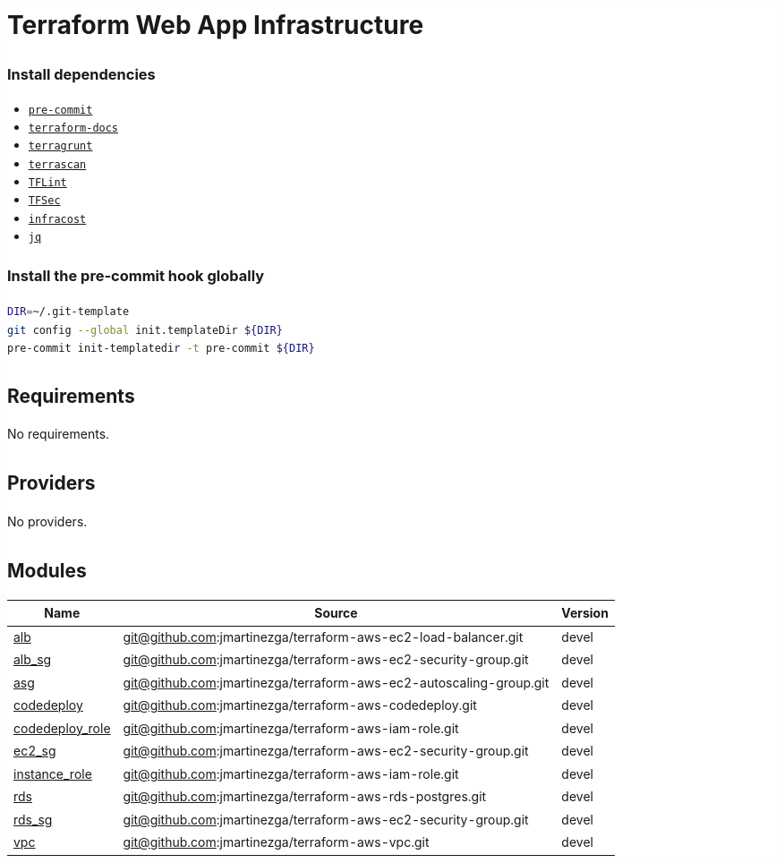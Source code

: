 # Terraform Web App Infrastructure

### Install dependencies



* [`pre-commit`](https://pre-commit.com/#install)
* [`terraform-docs`](https://github.com/terraform-docs/terraform-docs)
* [`terragrunt`](https://terragrunt.gruntwork.io/docs/getting-started/install/)
* [`terrascan`](https://github.com/accurics/terrascan)
* [`TFLint`](https://github.com/terraform-linters/tflint)
* [`TFSec`](https://github.com/liamg/tfsec)
* [`infracost`](https://github.com/infracost/infracost)
* [`jq`](https://github.com/stedolan/jq)

### Install the pre-commit hook globally

```bash
DIR=~/.git-template
git config --global init.templateDir ${DIR}
pre-commit init-templatedir -t pre-commit ${DIR}
```


## Requirements

No requirements.

## Providers

No providers.

## Modules

| Name | Source | Version |
|------|--------|---------|
| <a name="module_alb"></a> [alb](#module\_alb) | git@github.com:jmartinezga/terraform-aws-ec2-load-balancer.git | devel |
| <a name="module_alb_sg"></a> [alb\_sg](#module\_alb\_sg) | git@github.com:jmartinezga/terraform-aws-ec2-security-group.git | devel |
| <a name="module_asg"></a> [asg](#module\_asg) | git@github.com:jmartinezga/terraform-aws-ec2-autoscaling-group.git | devel |
| <a name="module_codedeploy"></a> [codedeploy](#module\_codedeploy) | git@github.com:jmartinezga/terraform-aws-codedeploy.git | devel |
| <a name="module_codedeploy_role"></a> [codedeploy\_role](#module\_codedeploy\_role) | git@github.com:jmartinezga/terraform-aws-iam-role.git | devel |
| <a name="module_ec2_sg"></a> [ec2\_sg](#module\_ec2\_sg) | git@github.com:jmartinezga/terraform-aws-ec2-security-group.git | devel |
| <a name="module_instance_role"></a> [instance\_role](#module\_instance\_role) | git@github.com:jmartinezga/terraform-aws-iam-role.git | devel |
| <a name="module_rds"></a> [rds](#module\_rds) | git@github.com:jmartinezga/terraform-aws-rds-postgres.git | devel |
| <a name="module_rds_sg"></a> [rds\_sg](#module\_rds\_sg) | git@github.com:jmartinezga/terraform-aws-ec2-security-group.git | devel |
| <a name="module_vpc"></a> [vpc](#module\_vpc) | git@github.com:jmartinezga/terraform-aws-vpc.git | devel |
